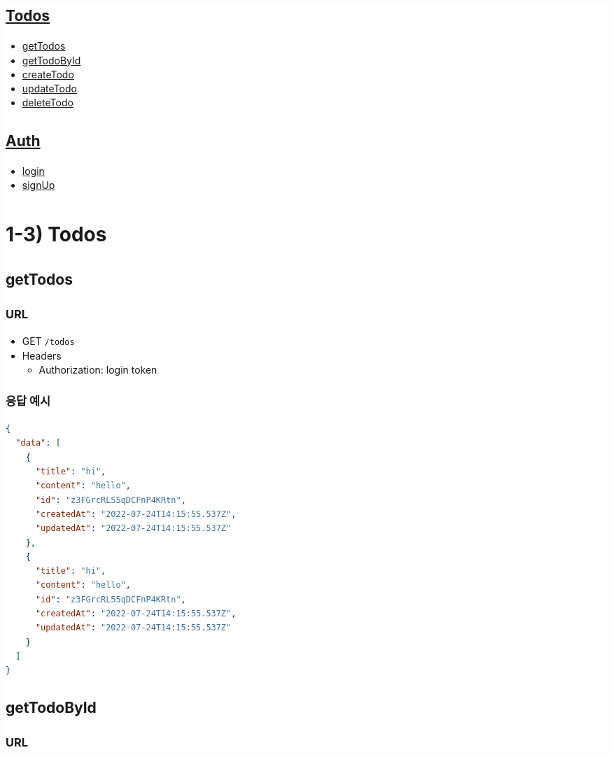 ## [Todos](#todos)

- [getTodos](#getTodos)
- [getTodoById](#getTodoById)
- [createTodo](#createTodo)
- [updateTodo](#updateTodo)
- [deleteTodo](#deleteTodo)

## [Auth](#auth)

- [login](#login)
- [signUp](#signUp)

# <span id="todos">1-3) Todos</span>

## getTodos

### URL

- GET `/todos`
- Headers
  - Authorization: login token

### 응답 예시

```json
{
  "data": [
    {
      "title": "hi",
      "content": "hello",
      "id": "z3FGrcRL55qDCFnP4KRtn",
      "createdAt": "2022-07-24T14:15:55.537Z",
      "updatedAt": "2022-07-24T14:15:55.537Z"
    },
    {
      "title": "hi",
      "content": "hello",
      "id": "z3FGrcRL55qDCFnP4KRtn",
      "createdAt": "2022-07-24T14:15:55.537Z",
      "updatedAt": "2022-07-24T14:15:55.537Z"
    }
  ]
}
```

## getTodoById

### URL
